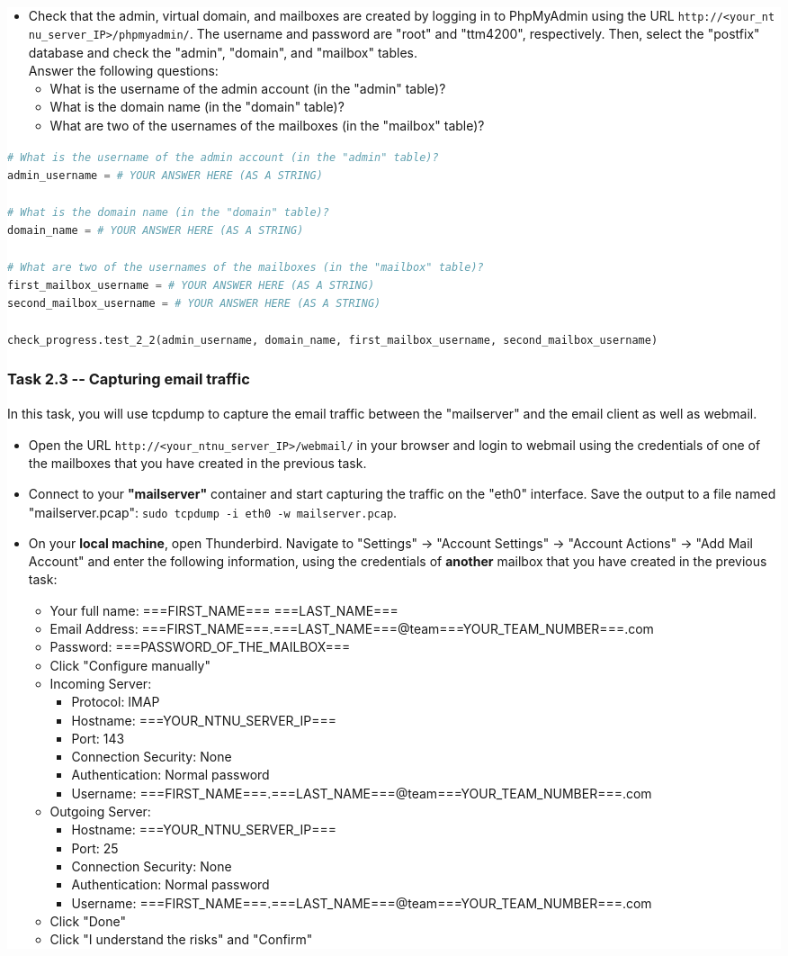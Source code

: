 - Check that the admin, virtual domain, and mailboxes are created by logging in to PhpMyAdmin using the URL `http://<your_ntnu_server_IP>/phpmyadmin/`. 
The username and password are "root" and "ttm4200", respectively. 
Then, select the "postfix" database and check the "admin", "domain", and "mailbox" tables.  
Answer the following questions:
    - What is the username of the admin account (in the "admin" table)?
    - What is the domain name (in the "domain" table)?
    - What are two of the usernames of the mailboxes (in the "mailbox" table)?


```python
# What is the username of the admin account (in the "admin" table)?
admin_username = # YOUR ANSWER HERE (AS A STRING)

# What is the domain name (in the "domain" table)?
domain_name = # YOUR ANSWER HERE (AS A STRING)

# What are two of the usernames of the mailboxes (in the "mailbox" table)?
first_mailbox_username = # YOUR ANSWER HERE (AS A STRING)
second_mailbox_username = # YOUR ANSWER HERE (AS A STRING)

check_progress.test_2_2(admin_username, domain_name, first_mailbox_username, second_mailbox_username)

```

### Task 2.3 -- Capturing email traffic

In this task, you will use tcpdump to capture the email traffic between the "mailserver" and the email client as well as webmail. 

- Open the URL `http://<your_ntnu_server_IP>/webmail/` in your browser and login to webmail using the credentials of one of the mailboxes that you have created in the previous task.

- Connect to your **"mailserver"** container and start capturing the traffic on the "eth0" interface. 
Save the output to a file named "mailserver.pcap": `sudo tcpdump -i eth0 -w mailserver.pcap`.

- On your **local machine**, open Thunderbird. Navigate to "Settings" -> "Account Settings" -> "Account Actions" -> "Add Mail Account" and enter the following information, using the credentials of **another** mailbox that you have created in the previous task:
    - Your full name: ===FIRST_NAME=== ===LAST_NAME===
    - Email Address: ===FIRST_NAME===.===LAST_NAME===@team===YOUR_TEAM_NUMBER===.com
    - Password: ===PASSWORD_OF_THE_MAILBOX===
    - Click "Configure manually"
    - Incoming Server:
        * Protocol: IMAP
        * Hostname: ===YOUR_NTNU_SERVER_IP=== 
        * Port: 143
        * Connection Security: None 
        * Authentication: Normal password
        * Username: ===FIRST_NAME===.===LAST_NAME===@team===YOUR_TEAM_NUMBER===.com
    - Outgoing Server:
        * Hostname: ===YOUR_NTNU_SERVER_IP===
        * Port: 25
        * Connection Security: None
        * Authentication: Normal password
        * Username: ===FIRST_NAME===.===LAST_NAME===@team===YOUR_TEAM_NUMBER===.com
    - Click "Done"
    - Click "I understand the risks" and "Confirm"
